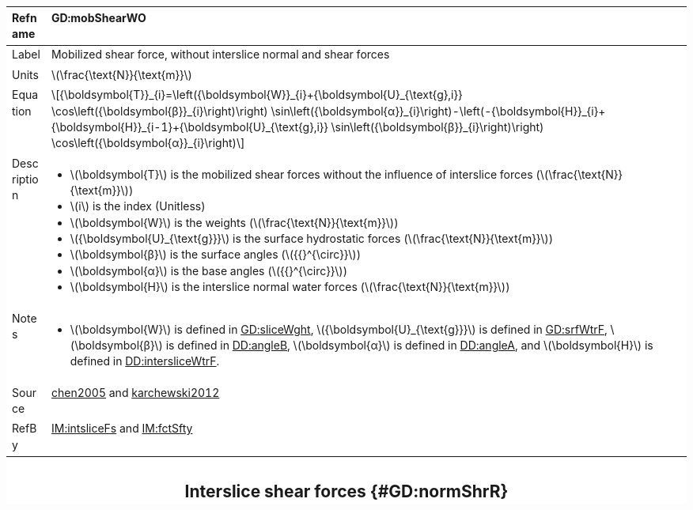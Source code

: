 |Refname    |GD:mobShearWO                                                                                                                                                                                                                                                                                                                                                                                                                                                                                                                                                                                                                           |
|:----------|:---------------------------------------------------------------------------------------------------------------------------------------------------------------------------------------------------------------------------------------------------------------------------------------------------------------------------------------------------------------------------------------------------------------------------------------------------------------------------------------------------------------------------------------------------------------------------------------------------------------------------------------|
|Label      |Mobilized shear force, without interslice normal and shear forces                                                                                                                                                                                                                                                                                                                                                                                                                                                                                                                                                                       |
|Units      |\\(\frac{\text{N}}{\text{m}}\\)                                                                                                                                                                                                                                                                                                                                                                                                                                                                                                                                                                                                         |
|Equation   |\\[{\boldsymbol{T}}\_{i}=\left({\boldsymbol{W}}\_{i}+{\boldsymbol{U}\_{\text{g},i}} \cos\left({\boldsymbol{β}}\_{i}\right)\right) \sin\left({\boldsymbol{α}}\_{i}\right)-\left(-{\boldsymbol{H}}\_{i}+{\boldsymbol{H}}\_{i-1}+{\boldsymbol{U}\_{\text{g},i}} \sin\left({\boldsymbol{β}}\_{i}\right)\right) \cos\left({\boldsymbol{α}}\_{i}\right)\\]                                                                                                                                                                                                                                                                                    |
|Description|<ul><li>\\(\boldsymbol{T}\\) is the mobilized shear forces without the influence of interslice forces (\\(\frac{\text{N}}{\text{m}}\\))</li><li>\\(i\\) is the index (Unitless)</li><li>\\(\boldsymbol{W}\\) is the weights (\\(\frac{\text{N}}{\text{m}}\\))</li><li>\\({\boldsymbol{U}\_{\text{g}}}\\) is the surface hydrostatic forces (\\(\frac{\text{N}}{\text{m}}\\))</li><li>\\(\boldsymbol{β}\\) is the surface angles (\\({{}^{\circ}}\\))</li><li>\\(\boldsymbol{α}\\) is the base angles (\\({{}^{\circ}}\\))</li><li>\\(\boldsymbol{H}\\) is the interslice normal water forces (\\(\frac{\text{N}}{\text{m}}\\))</li></ul>|
|Notes      |<ul><li>\\(\boldsymbol{W}\\) is defined in [GD:sliceWght](#GD:sliceWght), \\({\boldsymbol{U}\_{\text{g}}}\\) is defined in [GD:srfWtrF](#GD:srfWtrF), \\(\boldsymbol{β}\\) is defined in [DD:angleB](#DD:angleB), \\(\boldsymbol{α}\\) is defined in [DD:angleA](#DD:angleA), and \\(\boldsymbol{H}\\) is defined in [DD:intersliceWtrF](#DD:intersliceWtrF).</li></ul>                                                                                                                                                                                                                                                                 |
|Source     |[chen2005](#chen2005) and [karchewski2012](#karchewski2012)                                                                                                                                                                                                                                                                                                                                                                                                                                                                                                                                                                             |
|RefBy      |[IM:intsliceFs](#IM:intsliceFs) and [IM:fctSfty](#IM:fctSfty)                                                                                                                                                                                                                                                                                                                                                                                                                                                                                                                                                                           |

<div align="center">

## Interslice shear forces {#GD:normShrR}

</div>
